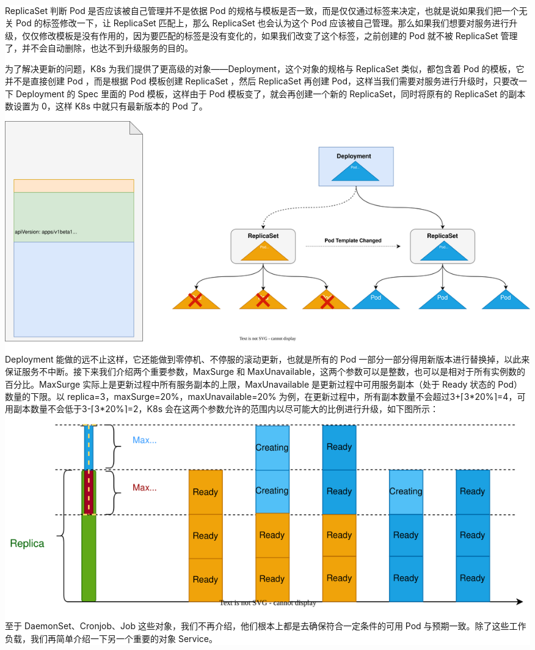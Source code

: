 
ReplicaSet 判断 Pod 是否应该被自己管理并不是依据 Pod 的规格与模板是否一致，而是仅仅通过标签来决定，也就是说如果我们把一个无关 Pod 的标签修改一下，让 ReplicaSet 匹配上，那么 ReplicaSet 也会认为这个 Pod 应该被自己管理。那么如果我们想要对服务进行升级，仅仅修改模板是没有作用的，因为要匹配的标签是没有变化的，如果我们改变了这个标签，之前创建的 Pod 就不被 ReplicaSet 管理了，并不会自动删除，也达不到升级服务的目的。

为了解决更新的问题，K8s 为我们提供了更高级的对象——Deployment，这个对象的规格与 ReplicaSet 类似，都包含着 Pod 的模板，它并不是直接创建 Pod ，而是根据 Pod 模板创建 ReplicaSet ，然后 ReplicaSet 再创建 Pod，这样当我们需要对服务进行升级时，只要改一下 Deployment 的 Spec 里面的 Pod 模板，这样由于 Pod 模板变了，就会再创建一个新的 ReplicaSet，同时将原有的 ReplicaSet 的副本数设置为 0，这样 K8s 中就只有最新版本的 Pod 了。

![Deployment](/images/宏观理解Kubernetes的实现/deployment.svg "Deployment")

Deployment 能做的远不止这样，它还能做到零停机、不停服的滚动更新，也就是所有的 Pod 一部分一部分得用新版本进行替换掉，以此来保证服务不中断。接下来我们介绍两个重要参数，MaxSurge 和 MaxUnavailable，这两个参数可以是整数，也可以是相对于所有实例数的百分比。MaxSurge 实际上是更新过程中所有服务副本的上限，MaxUnavailable 是更新过程中可用服务副本（处于 Ready 状态的 Pod）数量的下限。以 replica=3，maxSurge=20%，maxUnavailable=20% 为例，在更新过程中，所有副本数量不会超过3+⌈3\*20%⌉=4，可用副本数量不会低于3-⌈3\*20%⌉=2，K8s 会在这两个参数允许的范围内以尽可能大的比例进行升级，如下图所示：

![滚动更新](/images/宏观理解Kubernetes的实现/rolling-update.svg "滚动更新")

至于 DaemonSet、Cronjob、Job 这些对象，我们不再介绍，他们根本上都是去确保符合一定条件的可用 Pod 与预期一致。除了这些工作负载，我们再简单介绍一下另一个重要的对象 Service。
